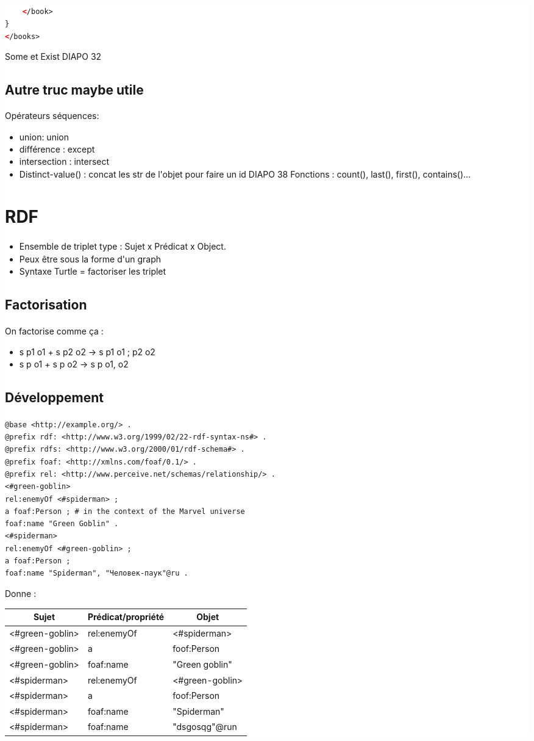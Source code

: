 ```xml
    </book>
}
</books>
```
Some et Exist DIAPO 32

## Autre truc maybe utile
Opérateurs séquences:
- union: union
- différence : except
- intersection : intersect
- Distinct-value() : concat les str de l'objet pour faire un id DIAPO 38
Fonctions : count(), last(), first(), contains()...


# RDF
- Ensemble de triplet type : Sujet x Prédicat x Object. 
- Peux être sous la forme d'un graph
- Syntaxe Turtle = factoriser les triplet 

## Factorisation 
On factorise comme ça :
- s p1 o1 + s p2 o2 -> s p1 o1 ; p2 o2
- s p o1 + s p o2 -> s p o1, o2

## Développement 
```
@base <http://example.org/> .
@prefix rdf: <http://www.w3.org/1999/02/22-rdf-syntax-ns#> .
@prefix rdfs: <http://www.w3.org/2000/01/rdf-schema#> .
@prefix foaf: <http://xmlns.com/foaf/0.1/> .
@prefix rel: <http://www.perceive.net/schemas/relationship/> .
<#green-goblin>
rel:enemyOf <#spiderman> ;
a foaf:Person ; # in the context of the Marvel universe
foaf:name "Green Goblin" .
<#spiderman>
rel:enemyOf <#green-goblin> ;
a foaf:Person ;
foaf:name "Spiderman", "Человек-паук"@ru .
```

Donne : 

| Sujet           | Prédicat/propriété | Objet           |
|-----------------|--------------------|-----------------|
| <#green-goblin> | rel:enemyOf        | <#spiderman>    |
| <#green-goblin> | a                  | foof:Person     |
| <#green-goblin> | foaf:name          | "Green goblin"  |
| <#spiderman>    | rel:enemyOf        | <#green-goblin> |
| <#spiderman>    | a                  | foof:Person     |
| <#spiderman>    | foaf:name          | "Spiderman"     |
| <#spiderman>    | foaf:name          | "dsgosqg"@run   |
